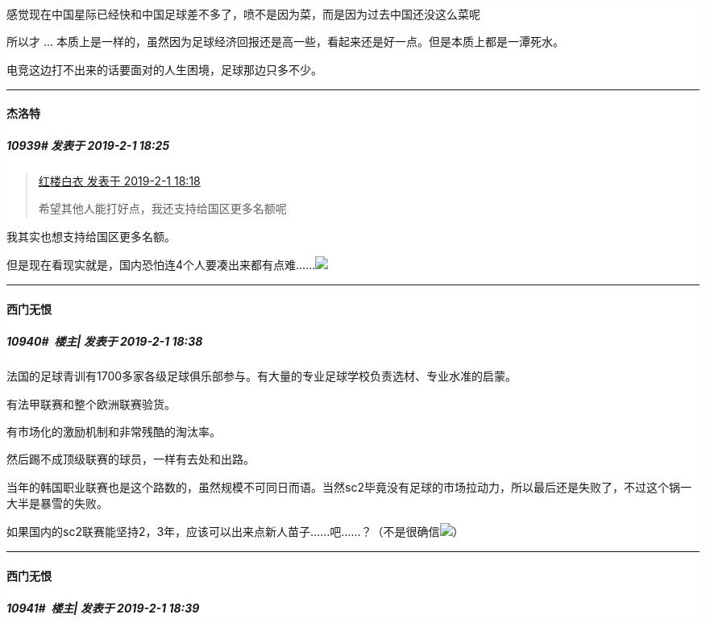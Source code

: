 感觉现在中国星际已经快和中国足球差不多了，喷不是因为菜，而是因为过去中国还没这么菜呢


所以才 ...</blockquote>
本质上是一样的，虽然因为足球经济回报还是高一些，看起来还是好一点。但是本质上都是一潭死水。

电竞这边打不出来的话要面对的人生困境，足球那边只多不少。







*****

####  杰洛特  
##### 10939#       发表于 2019-2-1 18:25



<blockquote><a href="httphttps://bbs.saraba1st.com/2b/forum.php?mod=redirect&amp;goto=findpost&amp;pid=42458844&amp;ptid=1242334" target="_blank">红楼白衣 发表于 2019-2-1 18:18</a>

希望其他人能打好点，我还支持给国区更多名额呢</blockquote>
我其实也想支持给国区更多名额。

但是现在看现实就是，国内恐怕连4个人要凑出来都有点难……<img src="https://static.saraba1st.com/image/smiley/face2017/013.png" referrerpolicy="no-referrer">







*****

####  西门无恨  
##### 10940#         楼主| 发表于 2019-2-1 18:38




法国的足球青训有1700多家各级足球俱乐部参与。有大量的专业足球学校负责选材、专业水准的启蒙。

有法甲联赛和整个欧洲联赛验货。

有市场化的激励机制和非常残酷的淘汰率。

然后踢不成顶级联赛的球员，一样有去处和出路。


当年的韩国职业联赛也是这个路数的，虽然规模不可同日而语。当然sc2毕竟没有足球的市场拉动力，所以最后还是失败了，不过这个锅一大半是暴雪的失败。

如果国内的sc2联赛能坚持2，3年，应该可以出来点新人苗子……吧……？（不是很确信<img src="https://static.saraba1st.com/image/smiley/face2017/068.png" referrerpolicy="no-referrer">）







*****

####  西门无恨  
##### 10941#         楼主| 发表于 2019-2-1 18:39
